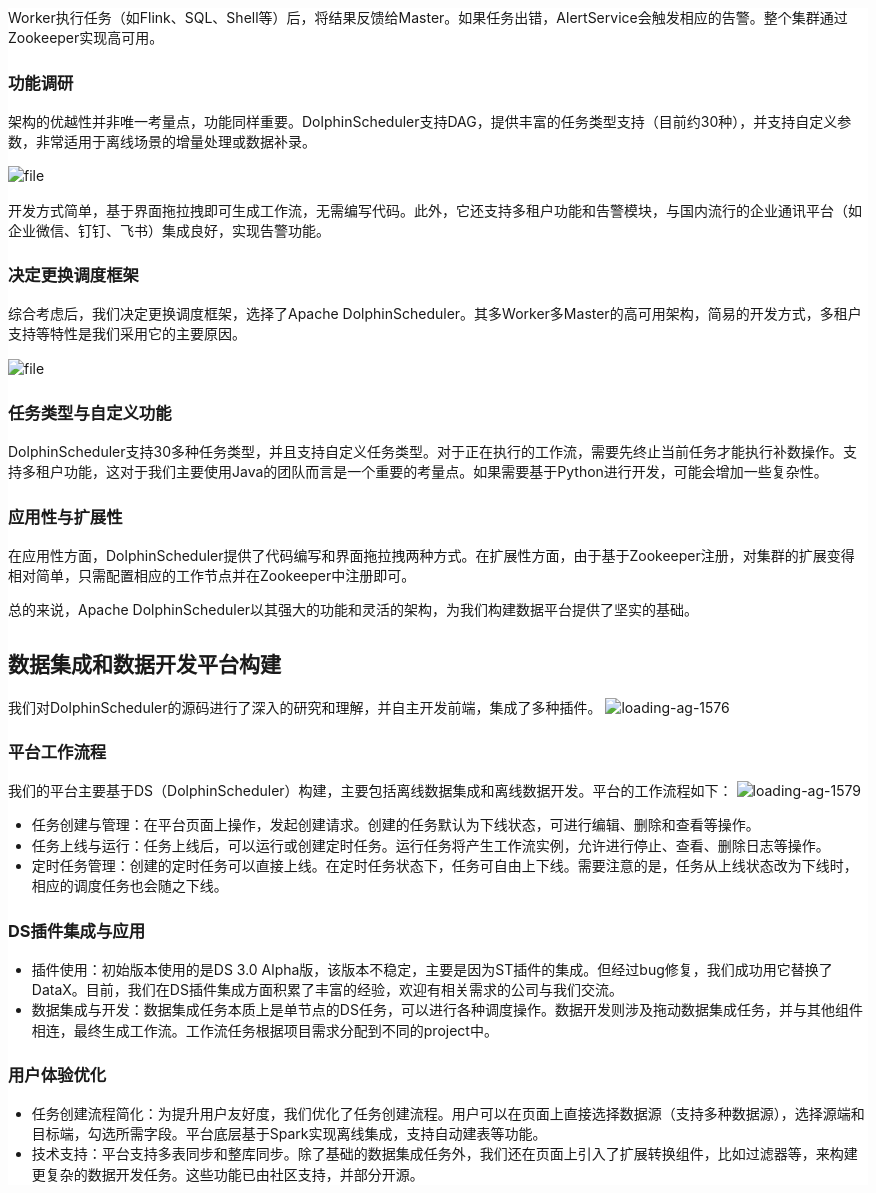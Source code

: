 Worker执行任务（如Flink、SQL、Shell等）后，将结果反馈给Master。如果任务出错，AlertService会触发相应的告警。整个集群通过Zookeeper实现高可用。

### 功能调研

架构的优越性并非唯一考量点，功能同样重要。DolphinScheduler支持DAG，提供丰富的任务类型支持（目前约30种），并支持自定义参数，非常适用于离线场景的增量处理或数据补录。

![file](/img/2023-12-13/7.png)

开发方式简单，基于界面拖拉拽即可生成工作流，无需编写代码。此外，它还支持多租户功能和告警模块，与国内流行的企业通讯平台（如企业微信、钉钉、飞书）集成良好，实现告警功能。

### 决定更换调度框架

综合考虑后，我们决定更换调度框架，选择了Apache DolphinScheduler。其多Worker多Master的高可用架构，简易的开发方式，多租户支持等特性是我们采用它的主要原因。

![file](/img/2023-12-13/8.png)

### 任务类型与自定义功能

DolphinScheduler支持30多种任务类型，并且支持自定义任务类型。对于正在执行的工作流，需要先终止当前任务才能执行补数操作。支持多租户功能，这对于我们主要使用Java的团队而言是一个重要的考量点。如果需要基于Python进行开发，可能会增加一些复杂性。

### 应用性与扩展性

在应用性方面，DolphinScheduler提供了代码编写和界面拖拉拽两种方式。在扩展性方面，由于基于Zookeeper注册，对集群的扩展变得相对简单，只需配置相应的工作节点并在Zookeeper中注册即可。

总的来说，Apache DolphinScheduler以其强大的功能和灵活的架构，为我们构建数据平台提供了坚实的基础。

## 数据集成和数据开发平台构建

我们对DolphinScheduler的源码进行了深入的研究和理解，并自主开发前端，集成了多种插件。
![loading-ag-1576](/img/2023-12-13/9.png)

### 平台工作流程

我们的平台主要基于DS（DolphinScheduler）构建，主要包括离线数据集成和离线数据开发。平台的工作流程如下：
![loading-ag-1579](/img/2023-12-13/10.png)

- 任务创建与管理：在平台页面上操作，发起创建请求。创建的任务默认为下线状态，可进行编辑、删除和查看等操作。
- 任务上线与运行：任务上线后，可以运行或创建定时任务。运行任务将产生工作流实例，允许进行停止、查看、删除日志等操作。
- 定时任务管理：创建的定时任务可以直接上线。在定时任务状态下，任务可自由上下线。需要注意的是，任务从上线状态改为下线时，相应的调度任务也会随之下线。

### DS插件集成与应用

- 插件使用：初始版本使用的是DS 3.0 Alpha版，该版本不稳定，主要是因为ST插件的集成。但经过bug修复，我们成功用它替换了DataX。目前，我们在DS插件集成方面积累了丰富的经验，欢迎有相关需求的公司与我们交流。
- 数据集成与开发：数据集成任务本质上是单节点的DS任务，可以进行各种调度操作。数据开发则涉及拖动数据集成任务，并与其他组件相连，最终生成工作流。工作流任务根据项目需求分配到不同的project中。

### 用户体验优化

- 任务创建流程简化：为提升用户友好度，我们优化了任务创建流程。用户可以在页面上直接选择数据源（支持多种数据源），选择源端和目标端，勾选所需字段。平台底层基于Spark实现离线集成，支持自动建表等功能。
- 技术支持：平台支持多表同步和整库同步。除了基础的数据集成任务外，我们还在页面上引入了扩展转换组件，比如过滤器等，来构建更复杂的数据开发任务。这些功能已由社区支持，并部分开源。
